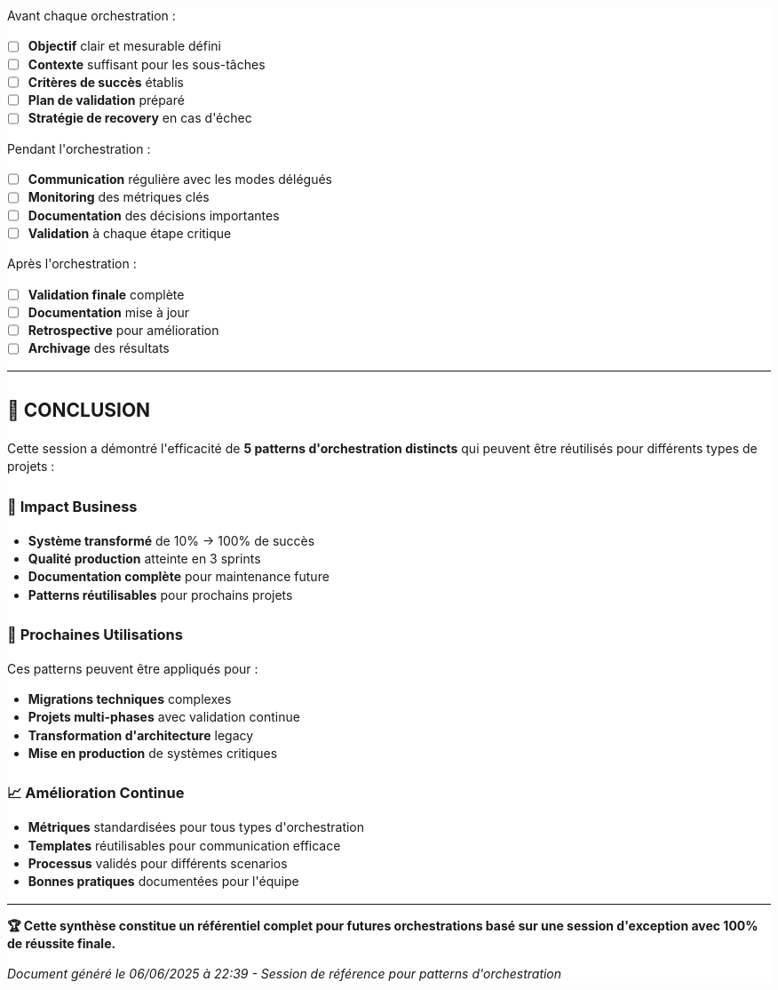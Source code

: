 Avant chaque orchestration :
- [ ] **Objectif** clair et mesurable défini
- [ ] **Contexte** suffisant pour les sous-tâches
- [ ] **Critères de succès** établis
- [ ] **Plan de validation** préparé
- [ ] **Stratégie de recovery** en cas d'échec

Pendant l'orchestration :
- [ ] **Communication** régulière avec les modes délégués
- [ ] **Monitoring** des métriques clés
- [ ] **Documentation** des décisions importantes
- [ ] **Validation** à chaque étape critique

Après l'orchestration :
- [ ] **Validation finale** complète
- [ ] **Documentation** mise à jour
- [ ] **Retrospective** pour amélioration
- [ ] **Archivage** des résultats

---

## 🎉 CONCLUSION

Cette session a démontré l'efficacité de **5 patterns d'orchestration distincts** qui peuvent être réutilisés pour différents types de projets :

### 🎯 **Impact Business**
- **Système transformé** de 10% → 100% de succès
- **Qualité production** atteinte en 3 sprints
- **Documentation complète** pour maintenance future
- **Patterns réutilisables** pour prochains projets

### 🚀 **Prochaines Utilisations**
Ces patterns peuvent être appliqués pour :
- **Migrations techniques** complexes
- **Projets multi-phases** avec validation continue  
- **Transformation d'architecture** legacy
- **Mise en production** de systèmes critiques

### 📈 **Amélioration Continue**
- **Métriques** standardisées pour tous types d'orchestration
- **Templates** réutilisables pour communication efficace
- **Processus** validés pour différents scenarios
- **Bonnes pratiques** documentées pour l'équipe

---

**🏆 Cette synthèse constitue un référentiel complet pour futures orchestrations basé sur une session d'exception avec 100% de réussite finale.**

*Document généré le 06/06/2025 à 22:39 - Session de référence pour patterns d'orchestration*